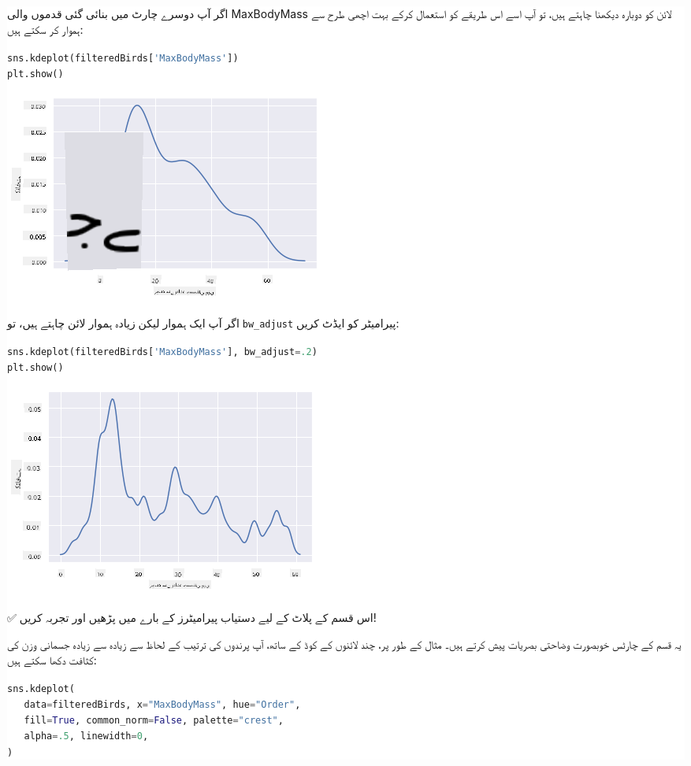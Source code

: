 اگر آپ دوسرے چارٹ میں بنائی گئی قدموں والی MaxBodyMass لائن کو دوبارہ دیکھنا چاہتے ہیں، تو آپ اسے اس طریقے کو استعمال کرکے بہت اچھی طرح سے ہموار کر سکتے ہیں:

```python
sns.kdeplot(filteredBirds['MaxBodyMass'])
plt.show()
```
![ہموار جسمانی وزن کی لائن](../../../../translated_images/density2.8e7647257060ff544a1aaded57e8dd1887586bfe340139e9b77ac1e5287f7977.ur.png)

اگر آپ ایک ہموار لیکن زیادہ ہموار لائن چاہتے ہیں، تو `bw_adjust` پیرامیٹر کو ایڈٹ کریں:

```python
sns.kdeplot(filteredBirds['MaxBodyMass'], bw_adjust=.2)
plt.show()
```
![کم ہموار جسمانی وزن کی لائن](../../../../translated_images/density3.84ae27da82f31e6b83ad977646f029a1d21186574d7581facd70123b3eb257ee.ur.png)

✅ اس قسم کے پلاٹ کے لیے دستیاب پیرامیٹرز کے بارے میں پڑھیں اور تجربہ کریں!

یہ قسم کے چارٹس خوبصورت وضاحتی بصریات پیش کرتے ہیں۔ مثال کے طور پر، چند لائنوں کے کوڈ کے ساتھ، آپ پرندوں کی ترتیب کے لحاظ سے زیادہ سے زیادہ جسمانی وزن کی کثافت دکھا سکتے ہیں:

```python
sns.kdeplot(
   data=filteredBirds, x="MaxBodyMass", hue="Order",
   fill=True, common_norm=False, palette="crest",
   alpha=.5, linewidth=0,
)
```

